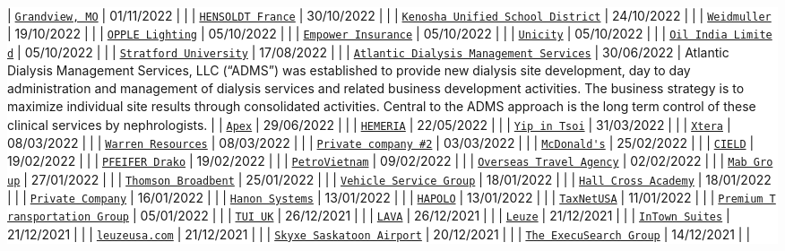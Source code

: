 | [`Grandview, MO`](https://google.com/search?q=Grandview%2C+MO) | 01/11/2022 |   |
| [`HENSOLDT France`](https://google.com/search?q=HENSOLDT+France) | 30/10/2022 |   |
| [`Kenosha Unified School District`](https://google.com/search?q=Kenosha+Unified+School+District) | 24/10/2022 |   |
| [`Weidmuller`](https://google.com/search?q=Weidmuller) | 19/10/2022 |   |
| [`OPPLE Lighting`](https://google.com/search?q=OPPLE+Lighting) | 05/10/2022 |   |
| [`Empower Insurance`](https://google.com/search?q=Empower+Insurance) | 05/10/2022 |   |
| [`Unicity`](https://google.com/search?q=Unicity) | 05/10/2022 |   |
| [`Oil India Limited`](https://google.com/search?q=Oil+India+Limited) | 05/10/2022 |   |
| [`Stratford University`](https://google.com/search?q=Stratford+University) | 17/08/2022 |   |
| [`Atlantic Dialysis Management Services`](https://google.com/search?q=Atlantic+Dialysis+Management+Services) | 30/06/2022 | Atlantic Dialysis Management Services, LLC (“ADMS”) was established to provide new dialysis site development, day to day administration and management of dialysis services and related business development activities. The business strategy is to maximize individual site results through consolidated activities. Central to the ADMS approach is the long term control of these clinical services by nephrologists. |
| [`Apex`](https://google.com/search?q=Apex) | 29/06/2022 |   |
| [`HEMERIA`](https://google.com/search?q=HEMERIA) | 22/05/2022 |   |
| [`Yip in Tsoi`](https://google.com/search?q=Yip+in+Tsoi) | 31/03/2022 |   |
| [`Xtera`](https://google.com/search?q=Xtera) | 08/03/2022 |   |
| [`Warren Resources`](https://google.com/search?q=Warren+Resources) | 08/03/2022 |   |
| [`Private company #2`](https://google.com/search?q=Private+company+%232) | 03/03/2022 |   |
| [`McDonald's`](https://google.com/search?q=McDonald%27s) | 25/02/2022 |   |
| [`CIELD`](https://google.com/search?q=CIELD) | 19/02/2022 |   |
| [`PFEIFER Drako`](https://google.com/search?q=PFEIFER+Drako) | 19/02/2022 |   |
| [`PetroVietnam`](https://google.com/search?q=PetroVietnam) | 09/02/2022 |   |
| [`Overseas Travel Agency`](https://google.com/search?q=Overseas+Travel+Agency) | 02/02/2022 |   |
| [`Mab Group`](https://google.com/search?q=Mab+Group) | 27/01/2022 |   |
| [`Thomson Broadbent`](https://google.com/search?q=Thomson+Broadbent) | 25/01/2022 |   |
| [`Vehicle Service Group`](https://google.com/search?q=Vehicle+Service+Group) | 18/01/2022 |   |
| [`Hall Cross Academy`](https://google.com/search?q=Hall+Cross+Academy) | 18/01/2022 |   |
| [`Private Company`](https://google.com/search?q=Private+Company) | 16/01/2022 |   |
| [`Hanon Systems`](https://google.com/search?q=Hanon+Systems) | 13/01/2022 |   |
| [`HAPOLO`](https://google.com/search?q=HAPOLO) | 13/01/2022 |   |
| [`TaxNetUSA`](https://google.com/search?q=TaxNetUSA) | 11/01/2022 |   |
| [`Premium Transportation Group`](https://google.com/search?q=Premium+Transportation+Group) | 05/01/2022 |   |
| [`TUI UK`](https://google.com/search?q=TUI+UK) | 26/12/2021 |   |
| [`LAVA`](https://google.com/search?q=LAVA) | 26/12/2021 |   |
| [`Leuze`](https://google.com/search?q=Leuze) | 21/12/2021 |   |
| [`InTown Suites`](https://google.com/search?q=InTown+Suites) | 21/12/2021 |   |
| [`leuzeusa.com`](https://google.com/search?q=leuzeusa.com) | 21/12/2021 |   |
| [`Skyxe Saskatoon Airport`](https://google.com/search?q=Skyxe+Saskatoon+Airport) | 20/12/2021 |   |
| [`The ExecuSearch Group`](https://google.com/search?q=The+Execu%7CSearch+Group) | 14/12/2021 |   |